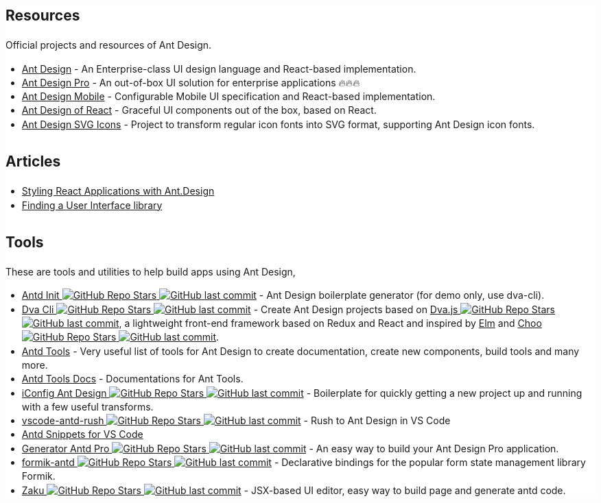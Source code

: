 ## Resources

Official projects and resources of Ant Design.

- [Ant Design](http://ant.design/) - An Enterprise-class UI design language and React-based implementation.
- [Ant Design Pro](http://pro.ant.design/) - An out-of-box UI solution for enterprise applications :fire::fire::fire:
- [Ant Design Mobile](http://mobile.ant.design/) - Configurable Mobile UI specification and React-based implementation.
- [Ant Design of React](http://react-component.github.io/badgeboard/) - Graceful UI components out of the box, based on React.
- [Ant Design SVG Icons](http://leungwensen.github.io/svg-icon/#ant) - Project to transform regular icon fonts into SVG format, supporting Ant Design icon fonts.

## Articles

- [Styling React Applications with Ant.Design](https://medium.com/@yoniweisbrod/styling-react-applications-with-ant-design-92b742aab0b0)
- [Finding a User Interface library](http://waywardmonkeys.org/2016/03/14/finding-a-user-interface-library/)

## Tools

These are tools and utilities to help build apps using Ant Design,

- [Antd Init ![GitHub Repo Stars](https://img.shields.io/github/stars/ant-design/antd-init) ![GitHub last commit](https://img.shields.io/github/last-commit/ant-design/antd-init)](https://github.com/ant-design/antd-init) - Ant Design boilerplate generator (for demo only, use dva-cli).
- [Dva Cli ![GitHub Repo Stars](https://img.shields.io/github/stars/dvajs/dva-cli) ![GitHub last commit](https://img.shields.io/github/last-commit/dvajs/dva-cli)](https://github.com/dvajs/dva-cli) - Create Ant Design projects based on [Dva.js ![GitHub Repo Stars](https://img.shields.io/github/stars/dvajs/dva) ![GitHub last commit](https://img.shields.io/github/last-commit/dvajs/dva)](https://github.com/dvajs/dva), a
  lightweight front-end framework based on Redux and React and inspired by [Elm](http://elm-lang.org) and [Choo ![GitHub Repo Stars](https://img.shields.io/github/stars/yoshuawuyts/choo) ![GitHub last commit](https://img.shields.io/github/last-commit/yoshuawuyts/choo)](https://github.com/yoshuawuyts/choo).
- [Antd Tools](https://github.com/ant-tool) - Very useful list of tools for Ant Design to create documentation, create new components, build tools and many more.
- [Antd Tools Docs](http://ant-tool.github.io/) - Documentations for Ant Tools.
- [iConfig Ant Design ![GitHub Repo Stars](https://img.shields.io/github/stars/hutxs/iconfig-antd) ![GitHub last commit](https://img.shields.io/github/last-commit/hutxs/iconfig-antd)](https://github.com/hutxs/iconfig-antd) - Boilerplate for quickly getting a new project up and running with a few useful transforms.
- [vscode-antd-rush ![GitHub Repo Stars](https://img.shields.io/github/stars/fi3ework/vscode-antd-rush) ![GitHub last commit](https://img.shields.io/github/last-commit/fi3ework/vscode-antd-rush)](https://github.com/fi3ework/vscode-antd-rush) - Rush to Ant Design in VS Code
- [Antd Snippets for VS Code](https://marketplace.visualstudio.com/items?itemName=bang.antd-snippets)
- [Generator Antd Pro ![GitHub Repo Stars](https://img.shields.io/github/stars/codetrial/generator-antd-pro) ![GitHub last commit](https://img.shields.io/github/last-commit/codetrial/generator-antd-pro)](https://github.com/codetrial/generator-antd-pro) - An easy way to build your Ant Design Pro application.
- [formik-antd ![GitHub Repo Stars](https://img.shields.io/github/stars/jannikbuschke/formik-antd) ![GitHub last commit](https://img.shields.io/github/last-commit/jannikbuschke/formik-antd)](https://github.com/jannikbuschke/formik-antd) - Declarative bindings for the popular form state management library Formik.
- [Zaku ![GitHub Repo Stars](https://img.shields.io/github/stars/limichange/zaku) ![GitHub last commit](https://img.shields.io/github/last-commit/limichange/zaku)](https://github.com/limichange/zaku) - JSX-based UI editor, easy way to build page and generate antd code.